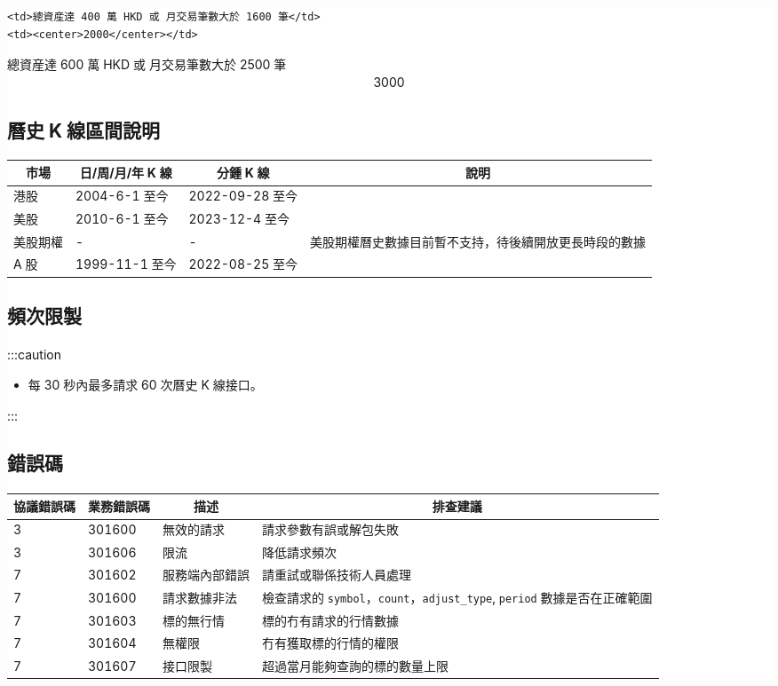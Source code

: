     <td>總資産達 400 萬 HKD 或 月交易筆數大於 1600 筆</td>
    <td><center>2000</center></td>
  </tr>
  <tr>
    <td>總資産達 600 萬 HKD 或 月交易筆數大於 2500 筆</td>
    <td><center>3000</center></td>
  </tr>
</table>

## 曆史 K 線區間說明

| 市場     | 日/周/月/年 K 線 | 分鍾 K 線       | 說明                                                  |
|---------|------------------|-----------------|-------------------------------------------------------|
| 港股     | 2004-6-1 至今    | 2022-09-28 至今 |                                                       |
| 美股     | 2010-6-1 至今    | 2023-12-4 至今  |                                                       |
| 美股期權 | -                | -               | 美股期權曆史數據目前暫不支持，待後續開放更長時段的數據 |
| A 股     | 1999-11-1 至今   | 2022-08-25 至今 |                                                       |

## 頻次限製

:::caution

- 每 30 秒內最多請求 60 次曆史 K 線接口。

:::

## 錯誤碼

| 協議錯誤碼 | 業務錯誤碼 | 描述           | 排查建議                                                               |
|------------|------------|--------------|--------------------------------------------------------------------|
| 3          | 301600     | 無效的請求     | 請求參數有誤或解包失敗                                                 |
| 3          | 301606     | 限流           | 降低請求頻次                                                           |
| 7          | 301602     | 服務端內部錯誤 | 請重試或聯係技術人員處理                                               |
| 7          | 301600     | 請求數據非法   | 檢查請求的 `symbol`，`count`，`adjust_type`, `period` 數據是否在正確範圍 |
| 7          | 301603     | 標的無行情     | 標的冇有請求的行情數據                                                 |
| 7          | 301604     | 無權限         | 冇有獲取標的行情的權限                                                 |
| 7          | 301607     | 接口限製       | 超過當月能夠查詢的標的數量上限                                         |
